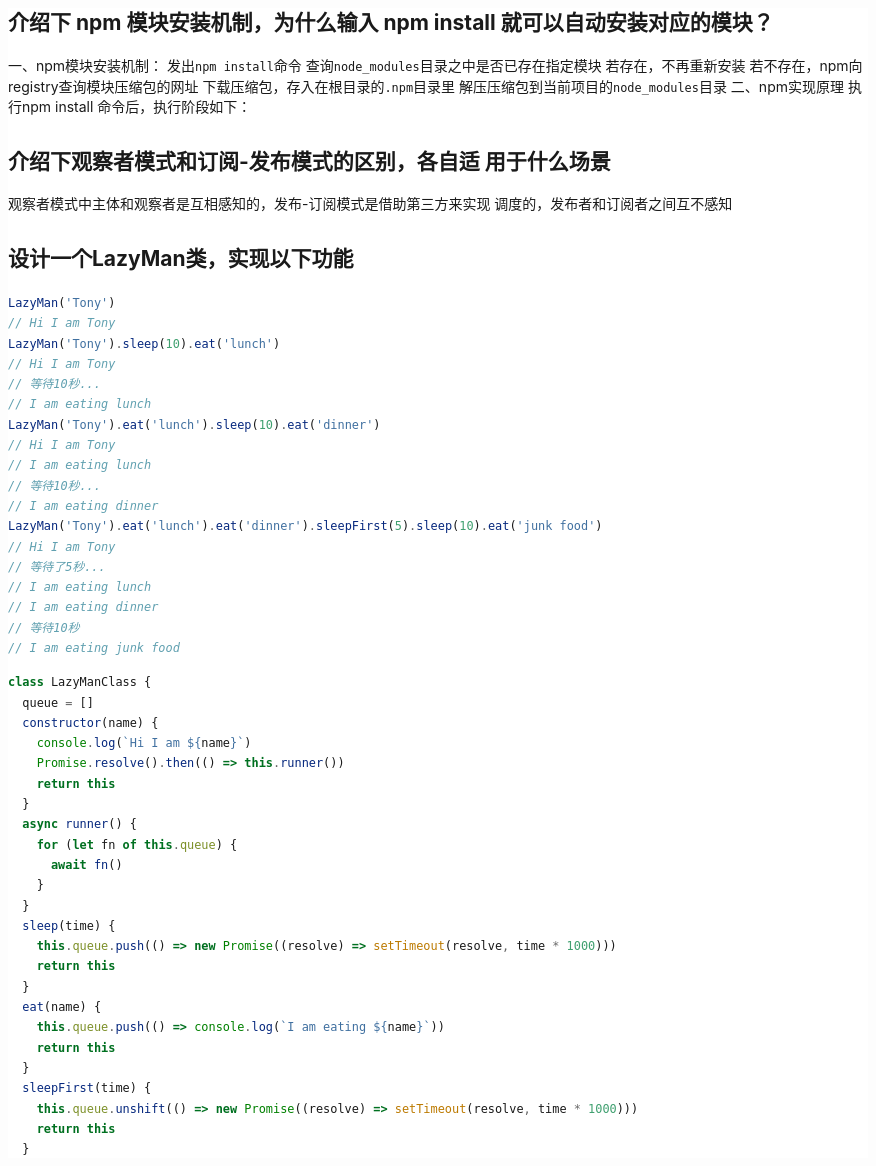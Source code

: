 ## 介绍下 npm 模块安装机制，为什么输入 npm install 就可以自动安装对应的模块？

一、npm模块安装机制：
发出`npm install`命令
查询`node_modules`目录之中是否已存在指定模块
若存在，不再重新安装
若不存在，npm向registry查询模块压缩包的网址
下载压缩包，存入在根目录的`.npm`目录里
解压压缩包到当前项目的`node_modules`目录
二、npm实现原理
执行npm install 命令后，执行阶段如下：

## 介绍下观察者模式和订阅-发布模式的区别，各自适 用于什么场景

观察者模式中主体和观察者是互相感知的，发布-订阅模式是借助第三方来实现 调度的，发布者和订阅者之间互不感知

## 设计一个LazyMan类，实现以下功能
```js
LazyMan('Tony')
// Hi I am Tony
LazyMan('Tony').sleep(10).eat('lunch')
// Hi I am Tony
// 等待10秒...
// I am eating lunch
LazyMan('Tony').eat('lunch').sleep(10).eat('dinner')
// Hi I am Tony
// I am eating lunch
// 等待10秒...
// I am eating dinner
LazyMan('Tony').eat('lunch').eat('dinner').sleepFirst(5).sleep(10).eat('junk food')
// Hi I am Tony
// 等待了5秒...
// I am eating lunch
// I am eating dinner
// 等待10秒
// I am eating junk food
```

```js
class LazyManClass {
  queue = []
  constructor(name) {
    console.log(`Hi I am ${name}`)
    Promise.resolve().then(() => this.runner())
    return this
  }
  async runner() {
    for (let fn of this.queue) {
      await fn()
    }
  }
  sleep(time) {
    this.queue.push(() => new Promise((resolve) => setTimeout(resolve, time * 1000)))
    return this
  }
  eat(name) {
    this.queue.push(() => console.log(`I am eating ${name}`))
    return this
  }
  sleepFirst(time) {
    this.queue.unshift(() => new Promise((resolve) => setTimeout(resolve, time * 1000)))
    return this
  }
```